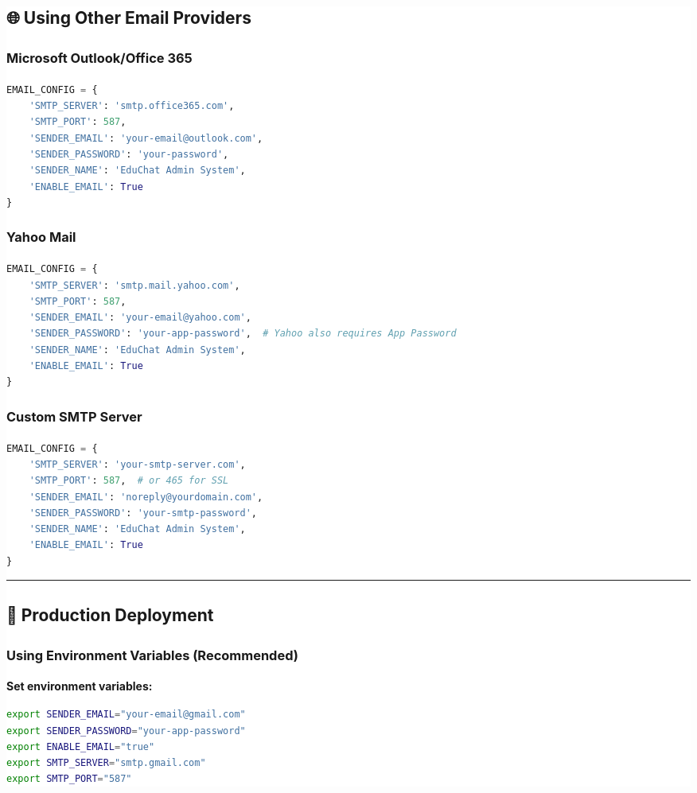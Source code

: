## 🌐 Using Other Email Providers

### Microsoft Outlook/Office 365

```python
EMAIL_CONFIG = {
    'SMTP_SERVER': 'smtp.office365.com',
    'SMTP_PORT': 587,
    'SENDER_EMAIL': 'your-email@outlook.com',
    'SENDER_PASSWORD': 'your-password',
    'SENDER_NAME': 'EduChat Admin System',
    'ENABLE_EMAIL': True
}
```

### Yahoo Mail

```python
EMAIL_CONFIG = {
    'SMTP_SERVER': 'smtp.mail.yahoo.com',
    'SMTP_PORT': 587,
    'SENDER_EMAIL': 'your-email@yahoo.com',
    'SENDER_PASSWORD': 'your-app-password',  # Yahoo also requires App Password
    'SENDER_NAME': 'EduChat Admin System',
    'ENABLE_EMAIL': True
}
```

### Custom SMTP Server

```python
EMAIL_CONFIG = {
    'SMTP_SERVER': 'your-smtp-server.com',
    'SMTP_PORT': 587,  # or 465 for SSL
    'SENDER_EMAIL': 'noreply@yourdomain.com',
    'SENDER_PASSWORD': 'your-smtp-password',
    'SENDER_NAME': 'EduChat Admin System',
    'ENABLE_EMAIL': True
}
```

---

## 🚀 Production Deployment

### Using Environment Variables (Recommended)

**Set environment variables:**
```bash
export SENDER_EMAIL="your-email@gmail.com"
export SENDER_PASSWORD="your-app-password"
export ENABLE_EMAIL="true"
export SMTP_SERVER="smtp.gmail.com"
export SMTP_PORT="587"
```

